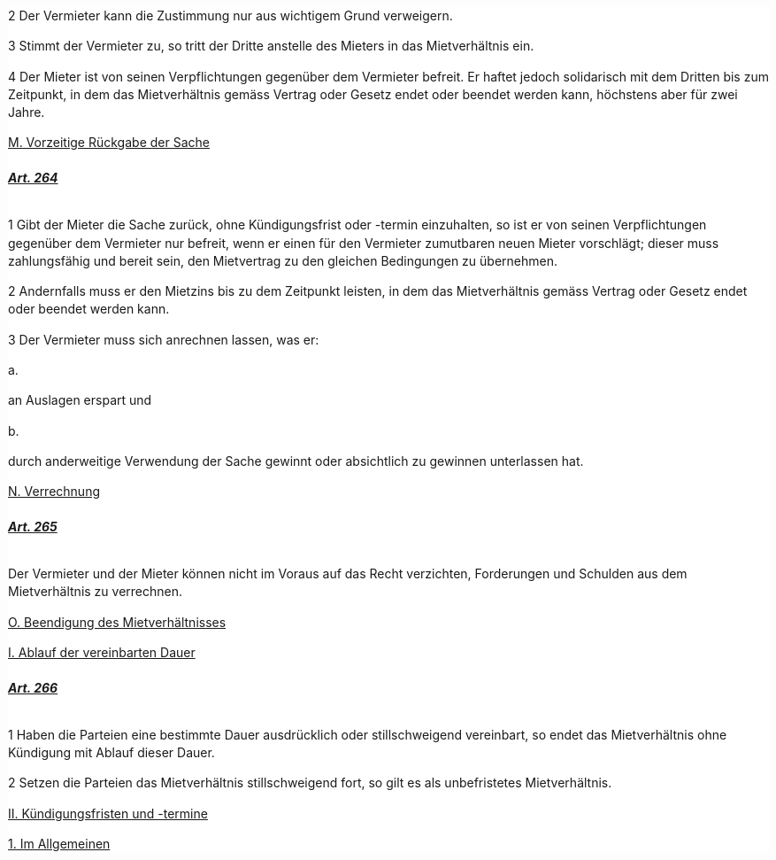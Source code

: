 2 Der Vermieter kann die Zustimmung nur aus wichtigem Grund verweigern.

3 Stimmt der Vermieter zu, so tritt der Dritte anstelle des Mieters in das Mietverhältnis ein.

4 Der Mieter ist von seinen Verpflichtungen gegenüber dem Vermieter befreit. Er haftet jedoch solidarisch mit dem Dritten bis zum Zeitpunkt, in dem das Mietverhältnis gemäss Vertrag oder Gesetz endet oder beendet werden kann, höchstens aber für zwei Jahre.

[M. Vorzeitige Rückgabe der Sache](https://www.fedlex.admin.ch/eli/cc/27/317_321_377/de#part_2/tit_8/chap_1/lvl_M)

###### [**Art. 264**](https://www.fedlex.admin.ch/eli/cc/27/317_321_377/de#art_264)

1 Gibt der Mieter die Sache zurück, ohne Kündigungsfrist oder -termin einzuhalten, so ist er von seinen Verpflichtungen gegenüber dem Vermieter nur befreit, wenn er einen für den Vermieter zumutbaren neuen Mieter vorschlägt; dieser muss zahlungsfähig und bereit sein, den Mietvertrag zu den gleichen Bedingungen zu übernehmen.

2 Andernfalls muss er den Mietzins bis zu dem Zeitpunkt leisten, in dem das Mietverhältnis gemäss Vertrag oder Gesetz endet oder beendet werden kann.

3 Der Vermieter muss sich anrechnen lassen, was er:

a.

an Auslagen erspart und

b.

durch anderweitige Verwendung der Sache gewinnt oder absichtlich zu gewinnen unterlassen hat.

[N. Verrechnung](https://www.fedlex.admin.ch/eli/cc/27/317_321_377/de#part_2/tit_8/chap_1/lvl_N)

###### [**Art. 265**](https://www.fedlex.admin.ch/eli/cc/27/317_321_377/de#art_265)

Der Vermieter und der Mieter können nicht im Voraus auf das Recht verzichten, Forderungen und Schulden aus dem Mietverhältnis zu verrechnen.

[O. Beendigung des Mietverhältnisses](https://www.fedlex.admin.ch/eli/cc/27/317_321_377/de#part_2/tit_8/chap_1/lvl_O)

[I. Ablauf der vereinbarten Dauer](https://www.fedlex.admin.ch/eli/cc/27/317_321_377/de#part_2/tit_8/chap_1/lvl_O/lvl_I)

###### [**Art. 266**](https://www.fedlex.admin.ch/eli/cc/27/317_321_377/de#art_266)

1 Haben die Parteien eine bestimmte Dauer ausdrücklich oder stillschweigend vereinbart, so endet das Mietverhältnis ohne Kündigung mit Ablauf dieser Dauer.

2 Setzen die Parteien das Mietverhältnis stillschweigend fort, so gilt es als unbefristetes Mietverhältnis.

[II. Kündigungsfristen und -termine](https://www.fedlex.admin.ch/eli/cc/27/317_321_377/de#part_2/tit_8/chap_1/lvl_O/lvl_II)

[1. Im Allgemeinen](https://www.fedlex.admin.ch/eli/cc/27/317_321_377/de#part_2/tit_8/chap_1/lvl_O/lvl_II/lvl_1)
